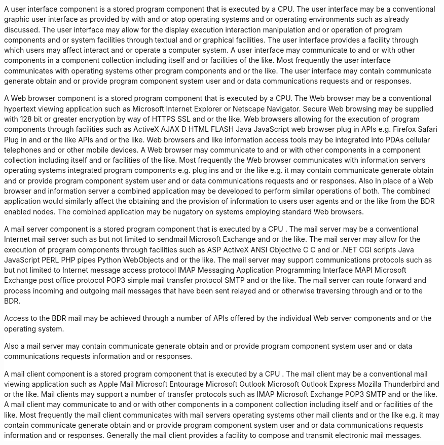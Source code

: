 A user interface component is a stored program component that is executed by a CPU. The user interface may be a conventional graphic user interface as provided by with and or atop operating systems and or operating environments such as already discussed. The user interface may allow for the display execution interaction manipulation and or operation of program components and or system facilities through textual and or graphical facilities. The user interface provides a facility through which users may affect interact and or operate a computer system. A user interface may communicate to and or with other components in a component collection including itself and or facilities of the like. Most frequently the user interface communicates with operating systems other program components and or the like. The user interface may contain communicate generate obtain and or provide program component system user and or data communications requests and or responses.

A Web browser component is a stored program component that is executed by a CPU. The Web browser may be a conventional hypertext viewing application such as Microsoft Internet Explorer or Netscape Navigator. Secure Web browsing may be supplied with 128 bit or greater encryption by way of HTTPS SSL and or the like. Web browsers allowing for the execution of program components through facilities such as ActiveX AJAX D HTML FLASH Java JavaScript web browser plug in APIs e.g. Firefox Safari Plug in and or the like APIs and or the like. Web browsers and like information access tools may be integrated into PDAs cellular telephones and or other mobile devices. A Web browser may communicate to and or with other components in a component collection including itself and or facilities of the like. Most frequently the Web browser communicates with information servers operating systems integrated program components e.g. plug ins and or the like e.g. it may contain communicate generate obtain and or provide program component system user and or data communications requests and or responses. Also in place of a Web browser and information server a combined application may be developed to perform similar operations of both. The combined application would similarly affect the obtaining and the provision of information to users user agents and or the like from the BDR enabled nodes. The combined application may be nugatory on systems employing standard Web browsers.

A mail server component is a stored program component that is executed by a CPU . The mail server may be a conventional Internet mail server such as but not limited to sendmail Microsoft Exchange and or the like. The mail server may allow for the execution of program components through facilities such as ASP ActiveX ANSI Objective C C and or .NET CGI scripts Java JavaScript PERL PHP pipes Python WebObjects and or the like. The mail server may support communications protocols such as but not limited to Internet message access protocol IMAP Messaging Application Programming Interface MAPI Microsoft Exchange post office protocol POP3 simple mail transfer protocol SMTP and or the like. The mail server can route forward and process incoming and outgoing mail messages that have been sent relayed and or otherwise traversing through and or to the BDR.

Access to the BDR mail may be achieved through a number of APIs offered by the individual Web server components and or the operating system.

Also a mail server may contain communicate generate obtain and or provide program component system user and or data communications requests information and or responses.

A mail client component is a stored program component that is executed by a CPU . The mail client may be a conventional mail viewing application such as Apple Mail Microsoft Entourage Microsoft Outlook Microsoft Outlook Express Mozilla Thunderbird and or the like. Mail clients may support a number of transfer protocols such as IMAP Microsoft Exchange POP3 SMTP and or the like. A mail client may communicate to and or with other components in a component collection including itself and or facilities of the like. Most frequently the mail client communicates with mail servers operating systems other mail clients and or the like e.g. it may contain communicate generate obtain and or provide program component system user and or data communications requests information and or responses. Generally the mail client provides a facility to compose and transmit electronic mail messages.
